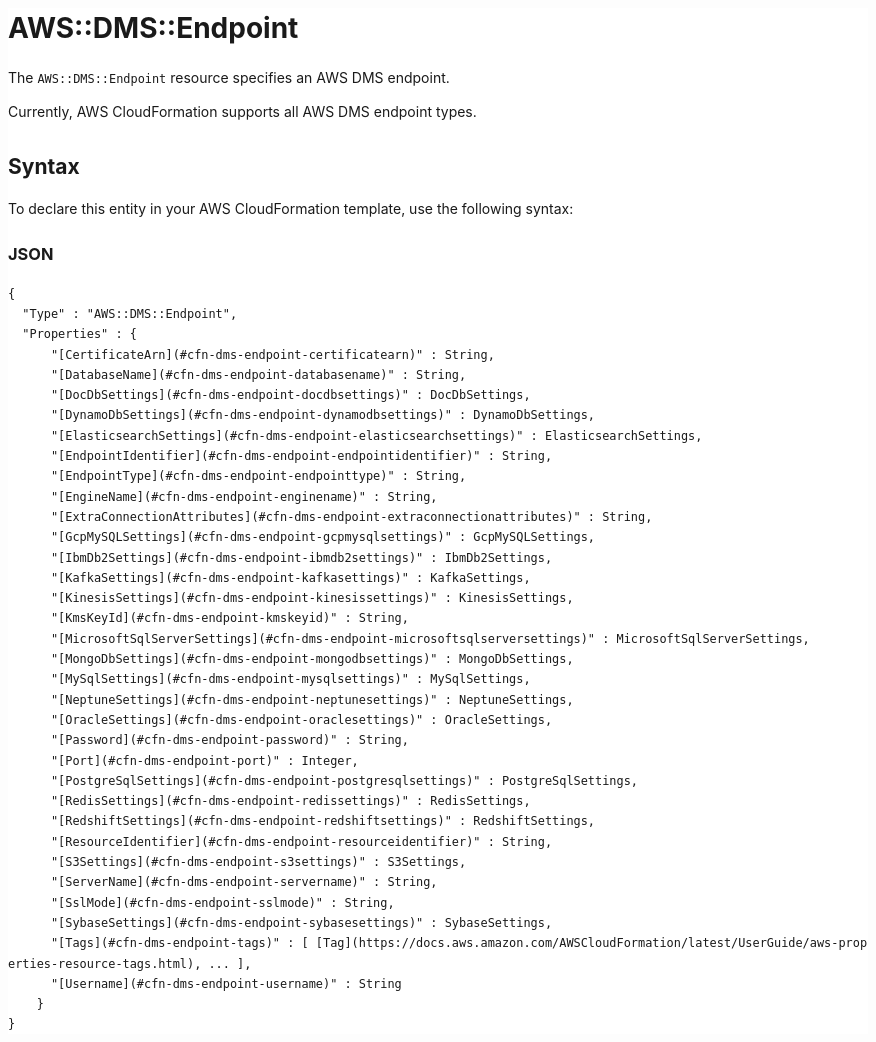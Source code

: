 # AWS::DMS::Endpoint<a name="aws-resource-dms-endpoint"></a>

The `AWS::DMS::Endpoint` resource specifies an AWS DMS endpoint\.

Currently, AWS CloudFormation supports all AWS DMS endpoint types\.

## Syntax<a name="aws-resource-dms-endpoint-syntax"></a>

To declare this entity in your AWS CloudFormation template, use the following syntax:

### JSON<a name="aws-resource-dms-endpoint-syntax.json"></a>

```
{
  "Type" : "AWS::DMS::Endpoint",
  "Properties" : {
      "[CertificateArn](#cfn-dms-endpoint-certificatearn)" : String,
      "[DatabaseName](#cfn-dms-endpoint-databasename)" : String,
      "[DocDbSettings](#cfn-dms-endpoint-docdbsettings)" : DocDbSettings,
      "[DynamoDbSettings](#cfn-dms-endpoint-dynamodbsettings)" : DynamoDbSettings,
      "[ElasticsearchSettings](#cfn-dms-endpoint-elasticsearchsettings)" : ElasticsearchSettings,
      "[EndpointIdentifier](#cfn-dms-endpoint-endpointidentifier)" : String,
      "[EndpointType](#cfn-dms-endpoint-endpointtype)" : String,
      "[EngineName](#cfn-dms-endpoint-enginename)" : String,
      "[ExtraConnectionAttributes](#cfn-dms-endpoint-extraconnectionattributes)" : String,
      "[GcpMySQLSettings](#cfn-dms-endpoint-gcpmysqlsettings)" : GcpMySQLSettings,
      "[IbmDb2Settings](#cfn-dms-endpoint-ibmdb2settings)" : IbmDb2Settings,
      "[KafkaSettings](#cfn-dms-endpoint-kafkasettings)" : KafkaSettings,
      "[KinesisSettings](#cfn-dms-endpoint-kinesissettings)" : KinesisSettings,
      "[KmsKeyId](#cfn-dms-endpoint-kmskeyid)" : String,
      "[MicrosoftSqlServerSettings](#cfn-dms-endpoint-microsoftsqlserversettings)" : MicrosoftSqlServerSettings,
      "[MongoDbSettings](#cfn-dms-endpoint-mongodbsettings)" : MongoDbSettings,
      "[MySqlSettings](#cfn-dms-endpoint-mysqlsettings)" : MySqlSettings,
      "[NeptuneSettings](#cfn-dms-endpoint-neptunesettings)" : NeptuneSettings,
      "[OracleSettings](#cfn-dms-endpoint-oraclesettings)" : OracleSettings,
      "[Password](#cfn-dms-endpoint-password)" : String,
      "[Port](#cfn-dms-endpoint-port)" : Integer,
      "[PostgreSqlSettings](#cfn-dms-endpoint-postgresqlsettings)" : PostgreSqlSettings,
      "[RedisSettings](#cfn-dms-endpoint-redissettings)" : RedisSettings,
      "[RedshiftSettings](#cfn-dms-endpoint-redshiftsettings)" : RedshiftSettings,
      "[ResourceIdentifier](#cfn-dms-endpoint-resourceidentifier)" : String,
      "[S3Settings](#cfn-dms-endpoint-s3settings)" : S3Settings,
      "[ServerName](#cfn-dms-endpoint-servername)" : String,
      "[SslMode](#cfn-dms-endpoint-sslmode)" : String,
      "[SybaseSettings](#cfn-dms-endpoint-sybasesettings)" : SybaseSettings,
      "[Tags](#cfn-dms-endpoint-tags)" : [ [Tag](https://docs.aws.amazon.com/AWSCloudFormation/latest/UserGuide/aws-properties-resource-tags.html), ... ],
      "[Username](#cfn-dms-endpoint-username)" : String
    }
}
```
